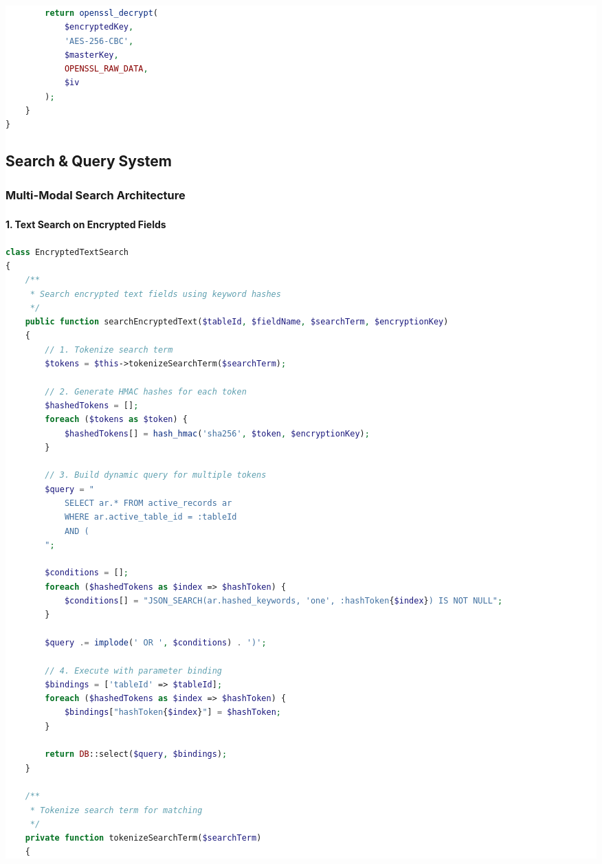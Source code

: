 ```php
        return openssl_decrypt(
            $encryptedKey,
            'AES-256-CBC',
            $masterKey,
            OPENSSL_RAW_DATA,
            $iv
        );
    }
}
```

## Search & Query System

### Multi-Modal Search Architecture

#### 1. Text Search on Encrypted Fields

```php
class EncryptedTextSearch
{
    /**
     * Search encrypted text fields using keyword hashes
     */
    public function searchEncryptedText($tableId, $fieldName, $searchTerm, $encryptionKey)
    {
        // 1. Tokenize search term
        $tokens = $this->tokenizeSearchTerm($searchTerm);

        // 2. Generate HMAC hashes for each token
        $hashedTokens = [];
        foreach ($tokens as $token) {
            $hashedTokens[] = hash_hmac('sha256', $token, $encryptionKey);
        }

        // 3. Build dynamic query for multiple tokens
        $query = "
            SELECT ar.* FROM active_records ar
            WHERE ar.active_table_id = :tableId
            AND (
        ";

        $conditions = [];
        foreach ($hashedTokens as $index => $hashToken) {
            $conditions[] = "JSON_SEARCH(ar.hashed_keywords, 'one', :hashToken{$index}) IS NOT NULL";
        }

        $query .= implode(' OR ', $conditions) . ')';

        // 4. Execute with parameter binding
        $bindings = ['tableId' => $tableId];
        foreach ($hashedTokens as $index => $hashToken) {
            $bindings["hashToken{$index}"] = $hashToken;
        }

        return DB::select($query, $bindings);
    }

    /**
     * Tokenize search term for matching
     */
    private function tokenizeSearchTerm($searchTerm)
    {
```